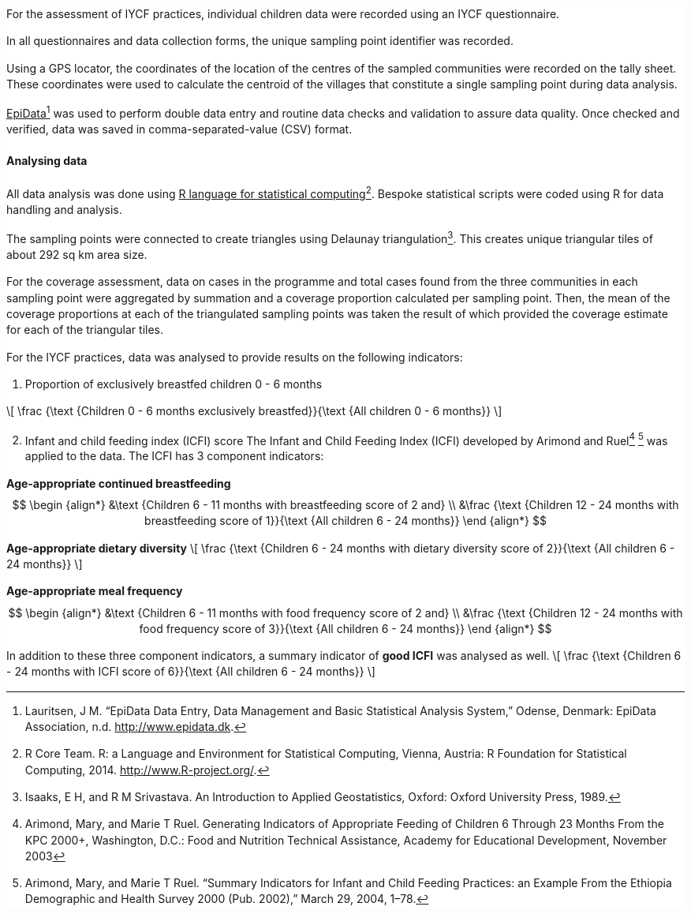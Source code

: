 For the assessment of IYCF practices, individual children data were recorded using an IYCF questionnaire.

In all questionnaires and data collection forms, the unique sampling point identifier was recorded.

Using a GPS locator, the coordinates of the location of the centres of the sampled communities were recorded on the tally sheet. These coordinates were used to calculate the centroid of the villages that constitute a single sampling point during data analysis.

[EpiData](http://epidata.dk)[^1] was used to perform double data entry and routine data checks and validation to assure data quality. Once checked and verified, data was saved in comma-separated-value (CSV) format.

#### Analysing data
All data analysis was done using [R language for statistical computing](http://www.r-project.org)[^2]. Bespoke statistical scripts were coded using R for data handling and analysis.

The sampling points were connected to create triangles using Delaunay triangulation[^3]. This creates unique triangular tiles of about 292 sq km area size.

For the coverage assessment, data on cases in the programme and total cases found from the three communities in each sampling point were aggregated by summation and a coverage proportion calculated per sampling point. Then, the mean of the coverage proportions at each of the triangulated sampling points was taken the result of which provided the coverage estimate for each of the triangular tiles.

For the IYCF practices, data was analysed to provide results on the following indicators:

   1. Proportion of exclusively breastfed children 0 - 6 months

\\[ \frac {\text {Children 0 - 6 months exclusively breastfed}}{\text {All children 0 - 6 months}} \\]

   2. Infant and child feeding index (ICFI) score
The Infant and Child Feeding Index (ICFI) developed by Arimond and Ruel[^4] [^5] was applied to the data. The ICFI has 3 component indicators:

**Age-appropriate continued breastfeeding**
$$ \begin {align*}
&\text {Children 6 - 11 months with breastfeeding score of 2 and} \\
&\frac {\text {Children 12 - 24 months with breastfeeding score of 1}}{\text {All children 6 - 24 months}}
\end {align*} $$

**Age-appropriate dietary diversity**
\\[ \frac {\text {Children 6 - 24 months with dietary diversity score of 2}}{\text {All children 6 - 24 months}} \\]

**Age-appropriate meal frequency**
$$ \begin {align*}
&\text {Children 6 - 11 months with food frequency score of 2 and} \\
&\frac {\text {Children 12 - 24 months with food frequency score of 3}}{\text {All children 6 - 24 months}}
\end {align*} $$

In addition to these three component indicators, a summary indicator of **good ICFI** was analysed as well.
\\[ \frac {\text {Children 6 - 24 months with ICFI score of 6}}{\text {All children 6 - 24 months}} \\]


[^1]: Lauritsen, J M. “EpiData Data Entry, Data Management and Basic Statistical Analysis System,” Odense, Denmark: EpiData Association, n.d. http://www.epidata.dk.
[^2]: R Core Team. R: a Language and Environment for Statistical Computing, Vienna, Austria: R Foundation for Statistical Computing, 2014. http://www.R-project.org/.
[^3]: Isaaks, E H, and R M Srivastava. An Introduction to Applied Geostatistics, Oxford: Oxford University Press, 1989.
[^4]: Arimond, Mary, and Marie T Ruel. Generating Indicators of Appropriate Feeding of Children 6 Through 23 Months From the KPC 2000+, Washington, D.C.: Food and Nutrition Technical Assistance, Academy for Educational Development, November 2003
[^5]: Arimond, Mary, and Marie T Ruel. “Summary Indicators for Infant and Child Feeding Practices: an Example From the Ethiopia Demographic and Health Survey 2000 (Pub. 2002),” March 29, 2004, 1–78.
[^6]: World Health Organization. Indicators for Assessing Infant and Young Child Feeding Practices: Conclusions of a Consensus Meeting Held 6–8 November 2007, Washington, DC, 2008.
[^7]: World Health Organization. Indicators for Assessing Infant and Young Child Feeding Practices Part 2: Measurement, Geneva: World Health Organization, 2010.
[^8]: In statistics, bootstrapping is a method for assigning measures of accuracy to sample estimates. This technique allows estimation of the sampling distribution of almost any statistic using only very simple methods. Generally, it falls in the broader class of resampling methods.
[^9]: Myatt, Mark, Ernest Guevarra, Lionella Fieschi, Allison Norris, Saul Guerrero, Lily Schofield, Daniel Jones, Ephrem Emru, and Kate Sadler. Semi-Quantitative Evaluation of Access and Coverage (SQUEAC)/ Simplified Lot Quality Assurance Sampling Evaluation of Access and Coverage (SLEAC) Technical Reference, Washington, DC: FHI 360/FANTA, 2012.
[^10]: A mind map is a diagram used to visually outline information. A mind map is often created around a single word or text, placed in the centre, to which associated ideas, words and concepts are added. Major categories radiate from a central node, and lesser categories are sub-branches of larger branches.
[^11]: Benda, B., 2012. Evaluation Semi-Quantitative de l’Accessibilité et de la Couverture (SQUEAC) District Sanitaire de Tera, République du Niger Du 23 Juillet au 3 Août 2012, Oxford: Valid International.
[^12]: Benda, B., 2013. Evaluation Semi-Quantitative de l’Accessibilité et de la Couverture (SQUEAC) District Sanitaire de Dosso, République du Niger Du 3 au 14 Décembre 2012, Oxford: Valid International.
[^13]: Children aged 24 months were included in the sample (27 children). Their ages were all self-reported and we assumed that if mothers are asked the age of their children, the tendency will be to round off to the nearest age in years. So, these 27 children may have had real ages of either 23 or 25 months give or take. Given that there were only 27 children of this age, including them in the sample was deemed acceptable.
[^14]: The Sphere Project. The Sphere Project: Humanitarian Charter and Minimum Standards in Humanitarian Response, The Sphere Project, 2011.
[^15]: Norris, A., 2010. Evaluation Semi-Quantitative de l'Accessibilité et de la Couverture (SQUEAC): Districts de Tessaoua (Maradi) et Kantché (Zinder) Niger. ed. Oxford: Valid International, Ltd.
[^16]: Norris, A., 2011. Evaluation Semi-Quantitative de l'Accessibilité et de la Couverture (SQUEAC): CSI appuyés par World Vision ADP de Kornaka West, Gobir Yamma, Chadakori et Goulbi Kaba Région de Maradi République du Niger. ed. Oxford: Valid International, Ltd.
[^17]: Mounier, B., 2012. Évaluation Semi-Quantitative de l'Accessibilité et de la Couverture (SQUEAC): Départment de Keita, Région de Tahoua, Niger. ed. London: Action Against Hunger-UK. 
[^18]: Guevarra, E., Guerrero, S. & Myatt, M., 2012. Using SLEAC as a wide-area survey method. Field Exchange, (42), p.40.
[^19]: Myatt, M., Khara, T. & Collins, S., 2006. A review of methods to detect cases of severely malnourished children in the community for their admission into community-based therapeutic care programs, World Health Organization.
[^20]: World Health OrganizationUnited Nations Children's Fund, 2009. WHO Child Growth Standards and the Identification of Severe Acute Malnutrition in Infants and Children, Geneva: WHO and UNICEF.